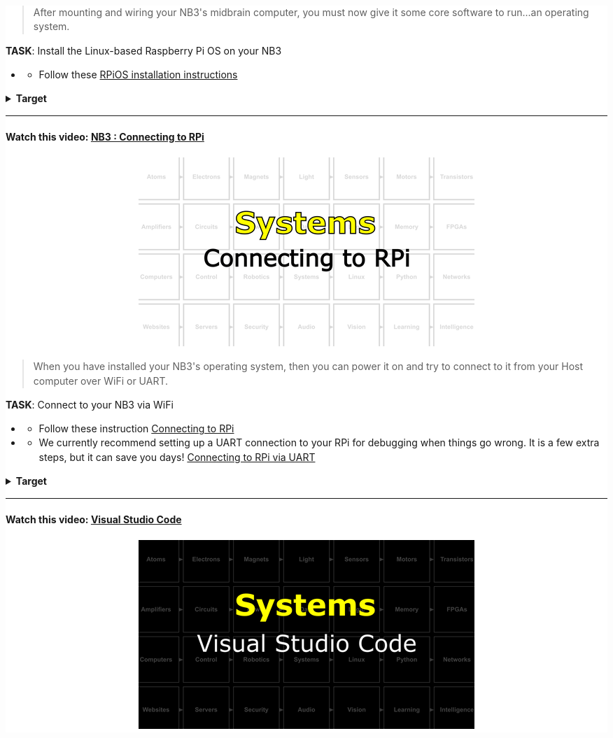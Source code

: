 > After mounting and wiring your NB3's midbrain computer, you must now give it some core software to run...an operating system.


**TASK**: Install the Linux-based Raspberry Pi OS on your NB3
- - Follow these [RPiOS installation instructions](/boxes/systems/rpios/README.md)
<details><summary><strong>Target</strong></summary></details><hr>


#### Watch this video: [NB3 : Connecting to RPi](https://vimeo.com/1036391512)
<p align="center">
<a href="https://vimeo.com/1036391512" title="Control+Click to watch in new tab"><img src="../../../../boxes/systems/_resources/lessons/thumbnails/NB3_Connecting-to-RPi.gif" alt="NB3 : Connecting to RPi" width="480"/></a>
</p>

> When you have installed your NB3's operating system, then you can power it on and try to connect to it from your Host computer over WiFi or UART.


**TASK**: Connect to your NB3 via WiFi
- - Follow these instruction [Connecting to RPi](/boxes/systems/connecting/README.md)
- - We currently recommend setting up a UART connection to your RPi for debugging when things go wrong. It is a few extra steps, but it can save you days! [Connecting to RPi via UART](/boxes/systems/connecting/uart/README.md)
<details><summary><strong>Target</strong></summary></details><hr>


#### Watch this video: [Visual Studio Code](https://vimeo.com/1036716612)
<p align="center">
<a href="https://vimeo.com/1036716612" title="Control+Click to watch in new tab"><img src="../../../../boxes/systems/_resources/lessons/thumbnails/Visual-Studio-Code.gif" alt="Visual Studio Code" width="480"/></a>
</p>

